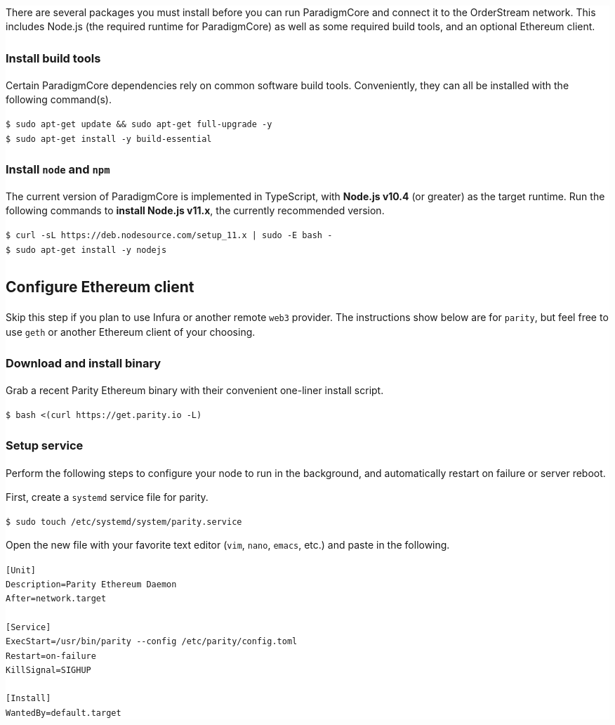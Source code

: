 There are several packages you must install before you can run ParadigmCore and connect it to the OrderStream network. This includes Node.js (the required runtime for ParadigmCore) as well as some required build tools, and an optional Ethereum client. 

### Install build tools
Certain ParadigmCore dependencies rely on common software build tools. Conveniently, they can all be installed with the following command(s). 

```shell
$ sudo apt-get update && sudo apt-get full-upgrade -y
$ sudo apt-get install -y build-essential
```

### Install `node` and `npm`
The current version of ParadigmCore is implemented in TypeScript, with **Node.js v10.4** (or greater) as the target runtime. Run the following commands to **install Node.js v11.x**, the currently recommended version. 

```shell
$ curl -sL https://deb.nodesource.com/setup_11.x | sudo -E bash -
$ sudo apt-get install -y nodejs
```

## Configure Ethereum client
Skip this step if you plan to use Infura or another remote `web3` provider. The instructions show below are for `parity`, but feel free to use `geth` or another Ethereum client of your choosing. 

### Download and install binary
Grab a recent Parity Ethereum binary with their convenient one-liner install script.

```shell
$ bash <(curl https://get.parity.io -L)
```

### Setup service
Perform the following steps to configure your node to run in the background, and automatically restart on failure or server reboot. 

First, create a `systemd` service file for parity.

```shell
$ sudo touch /etc/systemd/system/parity.service
```

Open the new file with your favorite text editor (`vim`, `nano`, `emacs`, etc.) and paste in the following.

```shell
[Unit]
Description=Parity Ethereum Daemon
After=network.target

[Service]
ExecStart=/usr/bin/parity --config /etc/parity/config.toml
Restart=on-failure
KillSignal=SIGHUP

[Install]
WantedBy=default.target
```
